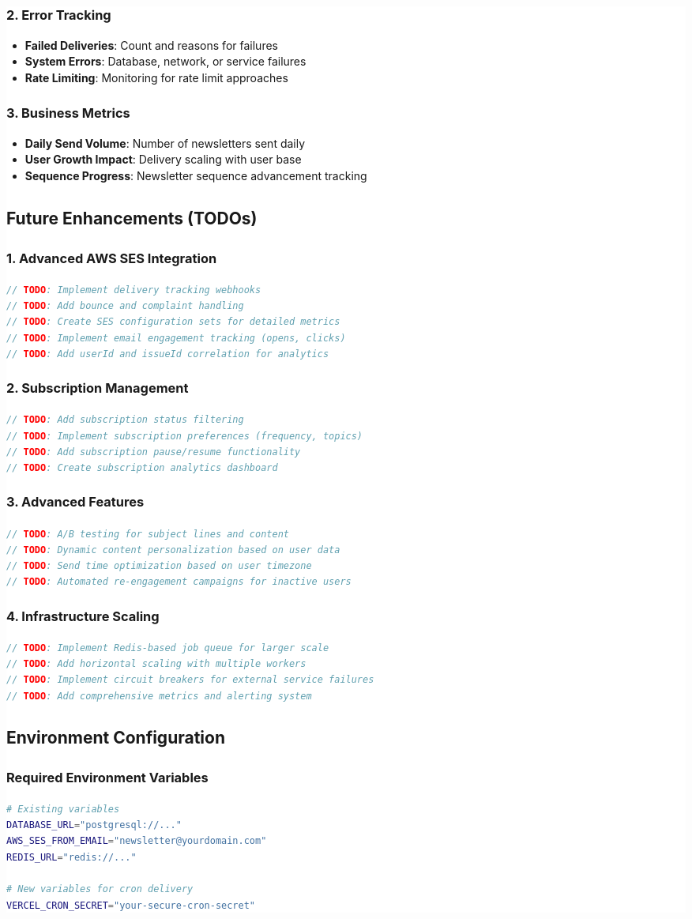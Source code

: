 ### 2. Error Tracking
- **Failed Deliveries**: Count and reasons for failures
- **System Errors**: Database, network, or service failures
- **Rate Limiting**: Monitoring for rate limit approaches

### 3. Business Metrics
- **Daily Send Volume**: Number of newsletters sent daily
- **User Growth Impact**: Delivery scaling with user base
- **Sequence Progress**: Newsletter sequence advancement tracking

## Future Enhancements (TODOs)

### 1. Advanced AWS SES Integration
```typescript
// TODO: Implement delivery tracking webhooks
// TODO: Add bounce and complaint handling
// TODO: Create SES configuration sets for detailed metrics
// TODO: Implement email engagement tracking (opens, clicks)
// TODO: Add userId and issueId correlation for analytics
```

### 2. Subscription Management
```typescript
// TODO: Add subscription status filtering
// TODO: Implement subscription preferences (frequency, topics)
// TODO: Add subscription pause/resume functionality
// TODO: Create subscription analytics dashboard
```

### 3. Advanced Features
```typescript
// TODO: A/B testing for subject lines and content
// TODO: Dynamic content personalization based on user data
// TODO: Send time optimization based on user timezone
// TODO: Automated re-engagement campaigns for inactive users
```

### 4. Infrastructure Scaling
```typescript
// TODO: Implement Redis-based job queue for larger scale
// TODO: Add horizontal scaling with multiple workers  
// TODO: Implement circuit breakers for external service failures
// TODO: Add comprehensive metrics and alerting system
```

## Environment Configuration

### Required Environment Variables
```bash
# Existing variables
DATABASE_URL="postgresql://..."
AWS_SES_FROM_EMAIL="newsletter@yourdomain.com"
REDIS_URL="redis://..."

# New variables for cron delivery
VERCEL_CRON_SECRET="your-secure-cron-secret"
```
